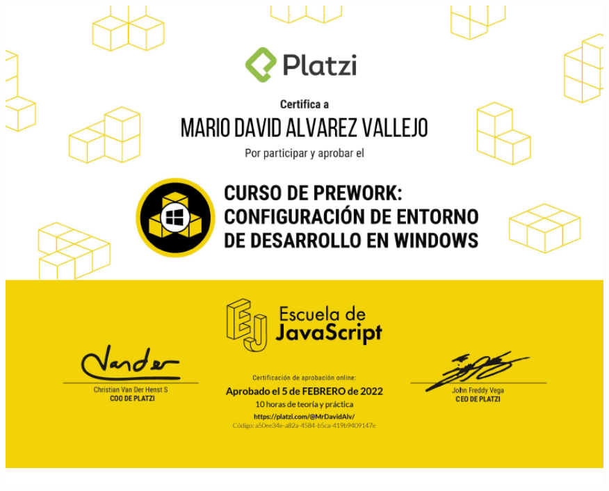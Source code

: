 <div id="header" align="center"> <img src="/Platzi/images/entorno windows.png" width="100%" alt="mario alvarez"/> </div>
<br>

